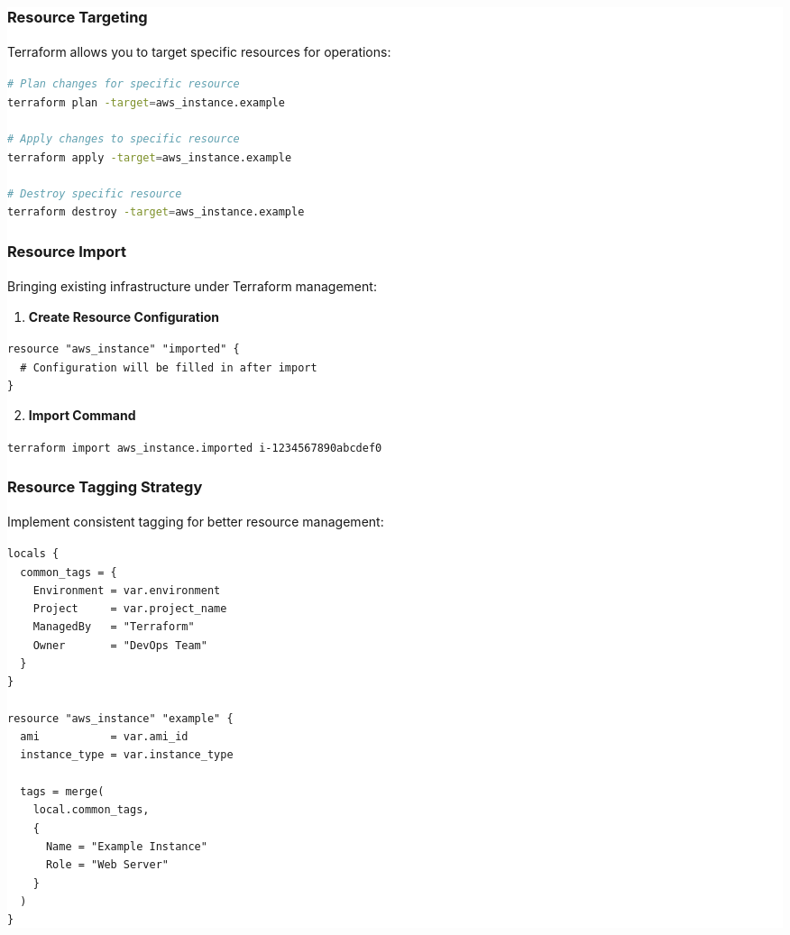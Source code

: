 
### Resource Targeting
Terraform allows you to target specific resources for operations:

```bash
# Plan changes for specific resource
terraform plan -target=aws_instance.example

# Apply changes to specific resource
terraform apply -target=aws_instance.example

# Destroy specific resource
terraform destroy -target=aws_instance.example
```

### Resource Import
Bringing existing infrastructure under Terraform management:

1. **Create Resource Configuration**
```hcl
resource "aws_instance" "imported" {
  # Configuration will be filled in after import
}
```

2. **Import Command**
```bash
terraform import aws_instance.imported i-1234567890abcdef0
```

### Resource Tagging Strategy
Implement consistent tagging for better resource management:

```hcl
locals {
  common_tags = {
    Environment = var.environment
    Project     = var.project_name
    ManagedBy   = "Terraform"
    Owner       = "DevOps Team"
  }
}

resource "aws_instance" "example" {
  ami           = var.ami_id
  instance_type = var.instance_type
  
  tags = merge(
    local.common_tags,
    {
      Name = "Example Instance"
      Role = "Web Server"
    }
  )
}
```
